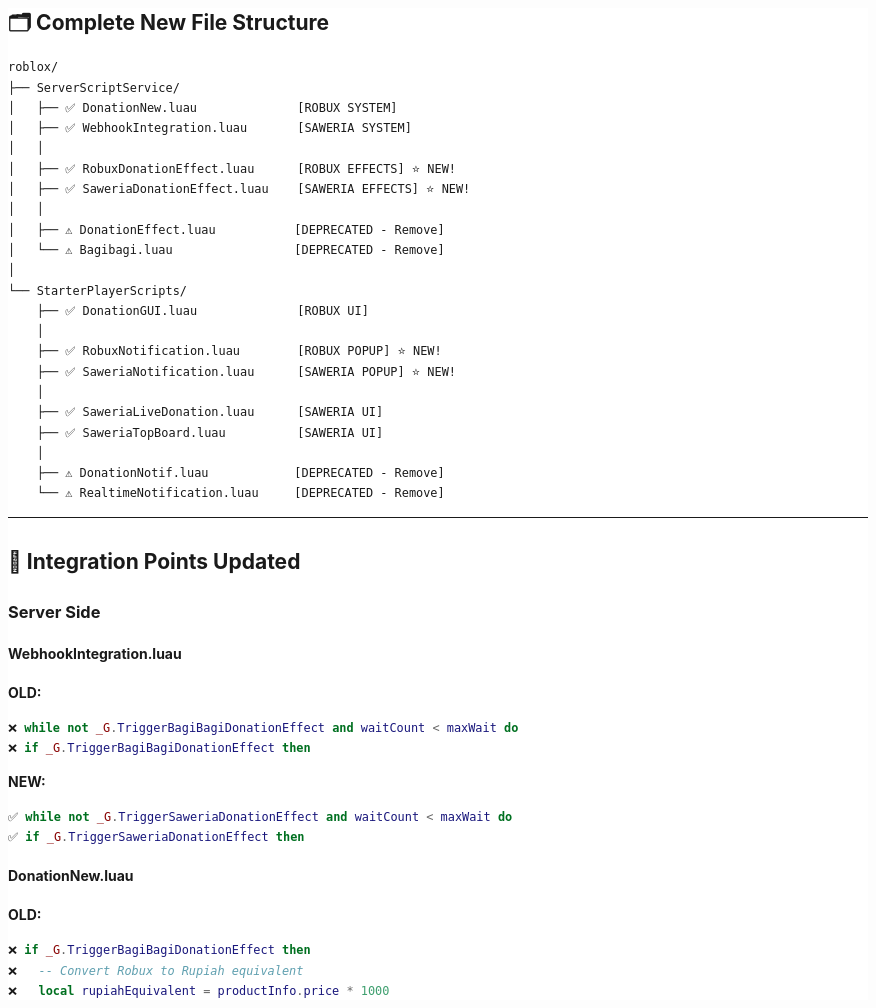 
## 🗂️ Complete New File Structure

```
roblox/
├── ServerScriptService/
│   ├── ✅ DonationNew.luau              [ROBUX SYSTEM]
│   ├── ✅ WebhookIntegration.luau       [SAWERIA SYSTEM]
│   │
│   ├── ✅ RobuxDonationEffect.luau      [ROBUX EFFECTS] ⭐ NEW!
│   ├── ✅ SaweriaDonationEffect.luau    [SAWERIA EFFECTS] ⭐ NEW!
│   │
│   ├── ⚠️ DonationEffect.luau           [DEPRECATED - Remove]
│   └── ⚠️ Bagibagi.luau                 [DEPRECATED - Remove]
│
└── StarterPlayerScripts/
    ├── ✅ DonationGUI.luau              [ROBUX UI]
    │
    ├── ✅ RobuxNotification.luau        [ROBUX POPUP] ⭐ NEW!
    ├── ✅ SaweriaNotification.luau      [SAWERIA POPUP] ⭐ NEW!
    │
    ├── ✅ SaweriaLiveDonation.luau      [SAWERIA UI]
    ├── ✅ SaweriaTopBoard.luau          [SAWERIA UI]
    │
    ├── ⚠️ DonationNotif.luau            [DEPRECATED - Remove]
    └── ⚠️ RealtimeNotification.luau     [DEPRECATED - Remove]
```

---

## 🔗 Integration Points Updated

### Server Side

#### WebhookIntegration.luau
**OLD:**
```lua
❌ while not _G.TriggerBagiBagiDonationEffect and waitCount < maxWait do
❌ if _G.TriggerBagiBagiDonationEffect then
```

**NEW:**
```lua
✅ while not _G.TriggerSaweriaDonationEffect and waitCount < maxWait do
✅ if _G.TriggerSaweriaDonationEffect then
```

#### DonationNew.luau
**OLD:**
```lua
❌ if _G.TriggerBagiBagiDonationEffect then
❌   -- Convert Robux to Rupiah equivalent
❌   local rupiahEquivalent = productInfo.price * 1000
```
